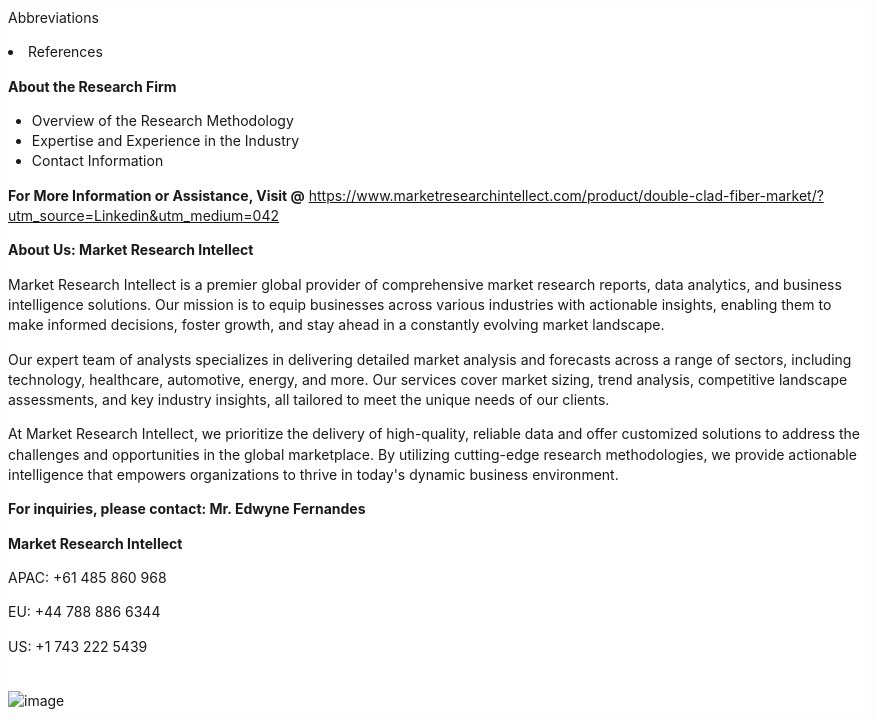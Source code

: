 Abbreviations</li><li>References</li></ul><p><strong>About the Research Firm</strong></p><ul><li>Overview of the Research Methodology</li><li>Expertise and Experience in the Industry</li><li>Contact Information</li></ul></div><div class="article-main__content" data-test-id="publishing-text-block"><p><span class="font-[700]"><strong>For More Information or Assistance, Visit @</strong>&nbsp;<a href="https://www.marketresearchintellect.com/product/double-clad-fiber-market/?utm_source=Linkedin&utm_medium=042">https://www.marketresearchintellect.com/product/double-clad-fiber-market/?utm_source=Linkedin&utm_medium=042</a></span></p><p><strong>About Us: Market Research Intellect</strong></p><p>Market Research Intellect is a premier global provider of comprehensive market research reports, data analytics, and business intelligence solutions. Our mission is to equip businesses across various industries with actionable insights, enabling them to make informed decisions, foster growth, and stay ahead in a constantly evolving market landscape.</p><p>Our expert team of analysts specializes in delivering detailed market analysis and forecasts across a range of sectors, including technology, healthcare, automotive, energy, and more. Our services cover market sizing, trend analysis, competitive landscape assessments, and key industry insights, all tailored to meet the unique needs of our clients.</p><p>At Market Research Intellect, we prioritize the delivery of high-quality, reliable data and offer customized solutions to address the challenges and opportunities in the global marketplace. By utilizing cutting-edge research methodologies, we provide actionable intelligence that empowers organizations to thrive in today's dynamic business environment.</p><p><strong>For inquiries, please contact: Mr. Edwyne Fernandes</strong></p><p><strong>Market Research Intellect</strong></p><p>APAC: +61 485 860 968</p><p>EU: +44 788 886 6344</p><p>US: +1 743 222 5439</p></div><div class="article-main__content" data-test-id="publishing-text-block">&nbsp;</div>
![image](https://github.com/user-attachments/assets/73b9466a-6525-466b-9c45-e98f4e55cba5)
